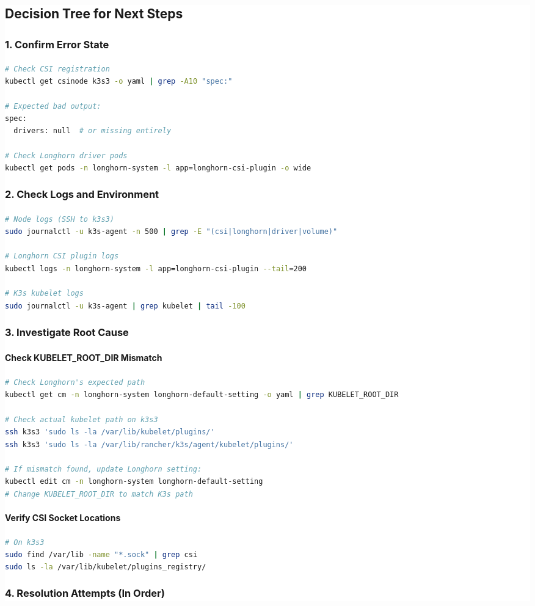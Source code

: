 ## Decision Tree for Next Steps

### 1. Confirm Error State
```bash
# Check CSI registration
kubectl get csinode k3s3 -o yaml | grep -A10 "spec:"

# Expected bad output:
spec:
  drivers: null  # or missing entirely

# Check Longhorn driver pods
kubectl get pods -n longhorn-system -l app=longhorn-csi-plugin -o wide
```

### 2. Check Logs and Environment
```bash
# Node logs (SSH to k3s3)
sudo journalctl -u k3s-agent -n 500 | grep -E "(csi|longhorn|driver|volume)"

# Longhorn CSI plugin logs
kubectl logs -n longhorn-system -l app=longhorn-csi-plugin --tail=200

# K3s kubelet logs
sudo journalctl -u k3s-agent | grep kubelet | tail -100
```

### 3. Investigate Root Cause

#### Check KUBELET_ROOT_DIR Mismatch
```bash
# Check Longhorn's expected path
kubectl get cm -n longhorn-system longhorn-default-setting -o yaml | grep KUBELET_ROOT_DIR

# Check actual kubelet path on k3s3
ssh k3s3 'sudo ls -la /var/lib/kubelet/plugins/'
ssh k3s3 'sudo ls -la /var/lib/rancher/k3s/agent/kubelet/plugins/'

# If mismatch found, update Longhorn setting:
kubectl edit cm -n longhorn-system longhorn-default-setting
# Change KUBELET_ROOT_DIR to match K3s path
```

#### Verify CSI Socket Locations
```bash
# On k3s3
sudo find /var/lib -name "*.sock" | grep csi
sudo ls -la /var/lib/kubelet/plugins_registry/
```

### 4. Resolution Attempts (In Order)
